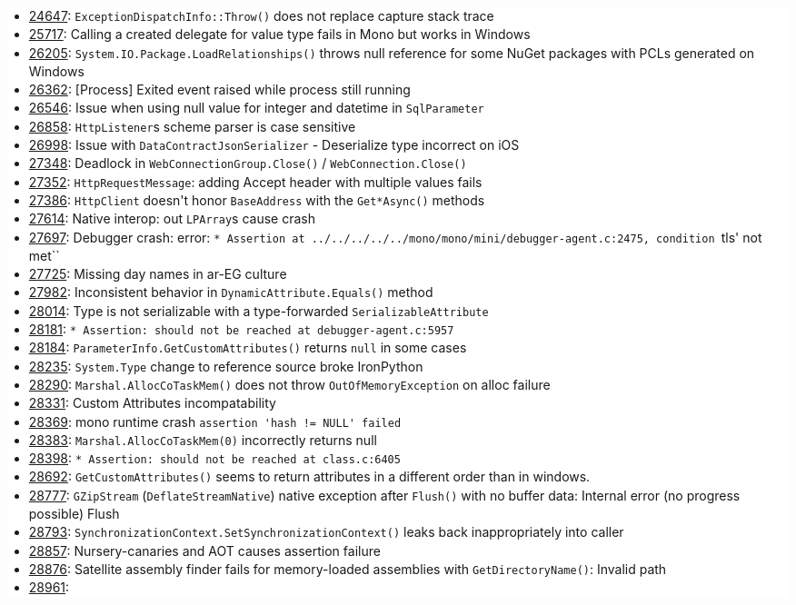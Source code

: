 * [24647](https://bugzilla.xamarin.com/show_bug.cgi?id=24647):
    `ExceptionDispatchInfo::Throw()` does not replace capture stack trace
* [25717](https://bugzilla.xamarin.com/show_bug.cgi?id=25717):
    Calling a created delegate for value type fails in Mono but works in Windows
* [26205](https://bugzilla.xamarin.com/show_bug.cgi?id=26205):
    `System.IO.Package.LoadRelationships()` throws null reference for some
    NuGet packages with PCLs generated on Windows
* [26362](https://bugzilla.xamarin.com/show_bug.cgi?id=26362):
    [Process] Exited event raised while process still running
* [26546](https://bugzilla.xamarin.com/show_bug.cgi?id=26546):
    Issue when using null value for integer and datetime in `SqlParameter`
* [26858](https://bugzilla.xamarin.com/show_bug.cgi?id=26858):
    `HttpListener`s scheme parser is case sensitive
* [26998](https://bugzilla.xamarin.com/show_bug.cgi?id=26998):
    Issue with `DataContractJsonSerializer` - Deserialize type incorrect on iOS
* [27348](https://bugzilla.xamarin.com/show_bug.cgi?id=27348):
    Deadlock in `WebConnectionGroup.Close()` / `WebConnection.Close()`
* [27352](https://bugzilla.xamarin.com/show_bug.cgi?id=27352):
    `HttpRequestMessage`: adding Accept header with multiple values fails
* [27386](https://bugzilla.xamarin.com/show_bug.cgi?id=27386):
    `HttpClient` doesn't honor `BaseAddress` with the `Get*Async()` methods
* [27614](https://bugzilla.xamarin.com/show_bug.cgi?id=27614):
    Native interop: out `LPArray`s cause crash
* [27697](https://bugzilla.xamarin.com/show_bug.cgi?id=27697):
    Debugger crash: error: `* Assertion at ../../../../../mono/mono/mini/debugger-agent.c:2475, condition `tls' not met``
* [27725](https://bugzilla.xamarin.com/show_bug.cgi?id=27725):
    Missing day names in ar-EG culture
* [27982](https://bugzilla.xamarin.com/show_bug.cgi?id=27982):
    Inconsistent behavior in `DynamicAttribute.Equals()` method
* [28014](https://bugzilla.xamarin.com/show_bug.cgi?id=28014):
    Type is not serializable with a type-forwarded `SerializableAttribute`
* [28181](https://bugzilla.xamarin.com/show_bug.cgi?id=28181):
    `* Assertion: should not be reached at debugger-agent.c:5957`
* [28184](https://bugzilla.xamarin.com/show_bug.cgi?id=28184):
    `ParameterInfo.GetCustomAttributes()` returns `null` in some cases
* [28235](https://bugzilla.xamarin.com/show_bug.cgi?id=28235):
    `System.Type` change to reference source broke IronPython
* [28290](https://bugzilla.xamarin.com/show_bug.cgi?id=28290):
    `Marshal.AllocCoTaskMem()` does not throw `OutOfMemoryException`
    on alloc failure
* [28331](https://bugzilla.xamarin.com/show_bug.cgi?id=28331):
    Custom Attributes incompatability
* [28369](https://bugzilla.xamarin.com/show_bug.cgi?id=28369):
    mono runtime crash `assertion 'hash != NULL' failed`
* [28383](https://bugzilla.xamarin.com/show_bug.cgi?id=28383):
    `Marshal.AllocCoTaskMem(0)` incorrectly returns null
* [28398](https://bugzilla.xamarin.com/show_bug.cgi?id=28398):
    `* Assertion: should not be reached at class.c:6405`
* [28692](https://bugzilla.xamarin.com/show_bug.cgi?id=28692):
    `GetCustomAttributes()` seems to return attributes in a different order
    than in windows.
* [28777](https://bugzilla.xamarin.com/show_bug.cgi?id=28777):
    `GZipStream` (`DeflateStreamNative`) native exception after `Flush()` with
    no buffer data: Internal error (no progress possible) Flush
* [28793](https://bugzilla.xamarin.com/show_bug.cgi?id=28793):
    `SynchronizationContext.SetSynchronizationContext()` leaks back
    inappropriately into caller
* [28857](https://bugzilla.xamarin.com/show_bug.cgi?id=28857):
    Nursery-canaries and AOT causes assertion failure
* [28876](https://bugzilla.xamarin.com/show_bug.cgi?id=28876):
    Satellite assembly finder fails for memory-loaded assemblies with
    `GetDirectoryName()`: Invalid path
* [28961](https://bugzilla.xamarin.com/show_bug.cgi?id=28961):

[api-23]: https://developer.android.com/about/versions/marshmallow/android-6.0.html
[ndk]: http://developer.android.com/preview/behavior-changes.html#ndk
[ns-mono-unix]: http://docs.go-mono.com/?link=N%3aMono.Unix
[ns-mono-unix-native]: http://docs.go-mono.com/?link=N%3aMono.Unix.Native